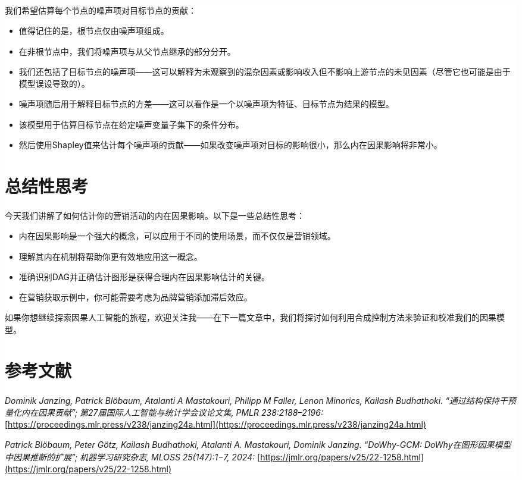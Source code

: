 我们希望估算每个节点的噪声项对目标节点的贡献：

+   值得记住的是，根节点仅由噪声项组成。

+   在非根节点中，我们将噪声项与从父节点继承的部分分开。

+   我们还包括了目标节点的噪声项——这可以解释为未观察到的混杂因素或影响收入但不影响上游节点的未见因素（尽管它也可能是由于模型误设导致的）。

+   噪声项随后用于解释目标节点的方差——这可以看作是一个以噪声项为特征、目标节点为结果的模型。

+   该模型用于估算目标节点在给定噪声变量子集下的条件分布。

+   然后使用Shapley值来估计每个噪声项的贡献——如果改变噪声项对目标的影响很小，那么内在因果影响将非常小。

# 总结性思考

今天我们讲解了如何估计你的营销活动的内在因果影响。以下是一些总结性思考：

+   内在因果影响是一个强大的概念，可以应用于不同的使用场景，而不仅仅是营销领域。

+   理解其内在机制将帮助你更有效地应用这一概念。

+   准确识别DAG并正确估计图形是获得合理内在因果影响估计的关键。

+   在营销获取示例中，你可能需要考虑为品牌营销添加滞后效应。

如果你想继续探索因果人工智能的旅程，欢迎关注我——在下一篇文章中，我们将探讨如何利用合成控制方法来验证和校准我们的因果模型。

# 参考文献

*Dominik Janzing, Patrick Blöbaum, Atalanti A Mastakouri, Philipp M Faller, Lenon Minorics, Kailash Budhathoki. “通过结构保持干预量化内在因果贡献”; 第27届国际人工智能与统计学会议论文集, PMLR 238:2188–2196:* [https://proceedings.mlr.press/v238/janzing24a.html](https://proceedings.mlr.press/v238/janzing24a.html)

*Patrick Blöbaum, Peter Götz, Kailash Budhathoki, Atalanti A. Mastakouri, Dominik Janzing. “DoWhy-GCM: DoWhy在图形因果模型中因果推断的扩展”; 机器学习研究杂志, MLOSS 25(147):1−7, 2024:* [https://jmlr.org/papers/v25/22-1258.html](https://jmlr.org/papers/v25/22-1258.html)
